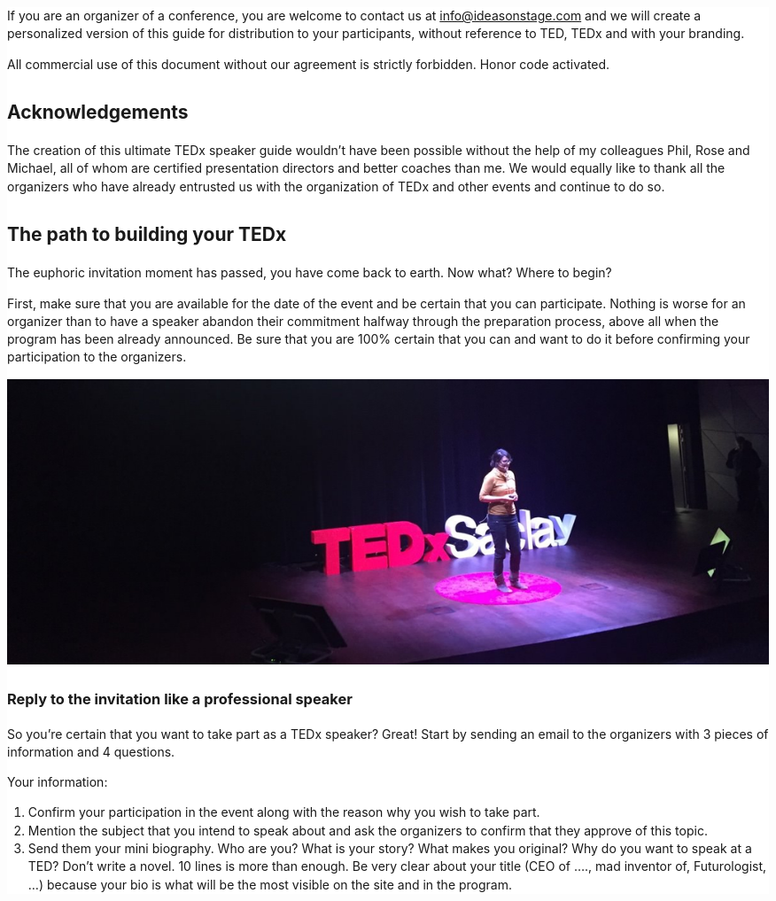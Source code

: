 If you are an organizer of a conference, you are welcome to contact us at info@ideasonstage.com and we will create a personalized version of this guide for distribution to your participants, without reference to TED, TEDx and with your branding.

All commercial use of this document without our agreement is strictly forbidden. Honor code activated.

## Acknowledgements

The creation of this ultimate TEDx speaker guide wouldn’t have been possible without the help of my colleagues Phil, Rose and Michael, all of whom are certified presentation directors and better coaches than me. We would equally like to thank all the organizers who have already entrusted us with the organization of TEDx and other events and continue to do so.

## The path to building your TEDx

The euphoric invitation moment has passed, you have come back to earth. Now what? Where to begin?

First, make sure that you are available for the date of the event and be certain that you can participate. Nothing is worse for an organizer than to have a speaker abandon their commitment halfway through the preparation process, above all when the program has been already announced. Be sure that you are 100% certain that you can and want to do it before confirming your participation to the organizers.

![TEDx Saclay](tedx-saclay.jpg)

### Reply to the invitation like a professional speaker

So you’re certain that you want to take part as a TEDx speaker? Great! Start by sending an email to the organizers with 3 pieces of information and 4 questions. 

Your information:

1.	Confirm your participation in the event along with the reason why you wish to take part. 
2.	Mention the subject that you intend to speak about and ask the organizers to confirm that they approve of this topic.
3.	Send them your mini biography. Who are you? What is your story? What makes you original? Why do you want to speak at a TED? Don’t write a novel. 10 lines is more than enough. Be very clear about your title (CEO of …., mad inventor of, Futurologist, …) because your bio is what will be the most visible on the site and in the program.
